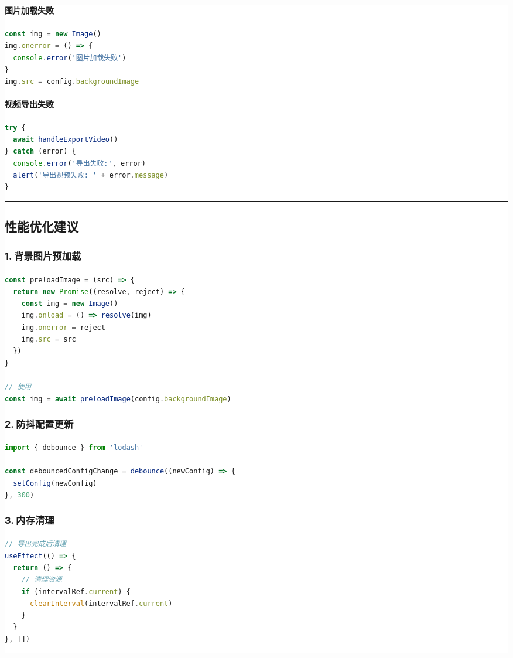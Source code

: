 #### 图片加载失败
```javascript
const img = new Image()
img.onerror = () => {
  console.error('图片加载失败')
}
img.src = config.backgroundImage
```

#### 视频导出失败
```javascript
try {
  await handleExportVideo()
} catch (error) {
  console.error('导出失败:', error)
  alert('导出视频失败: ' + error.message)
}
```

---

## 性能优化建议

### 1. 背景图片预加载

```javascript
const preloadImage = (src) => {
  return new Promise((resolve, reject) => {
    const img = new Image()
    img.onload = () => resolve(img)
    img.onerror = reject
    img.src = src
  })
}

// 使用
const img = await preloadImage(config.backgroundImage)
```

### 2. 防抖配置更新

```javascript
import { debounce } from 'lodash'

const debouncedConfigChange = debounce((newConfig) => {
  setConfig(newConfig)
}, 300)
```

### 3. 内存清理

```javascript
// 导出完成后清理
useEffect(() => {
  return () => {
    // 清理资源
    if (intervalRef.current) {
      clearInterval(intervalRef.current)
    }
  }
}, [])
```

---